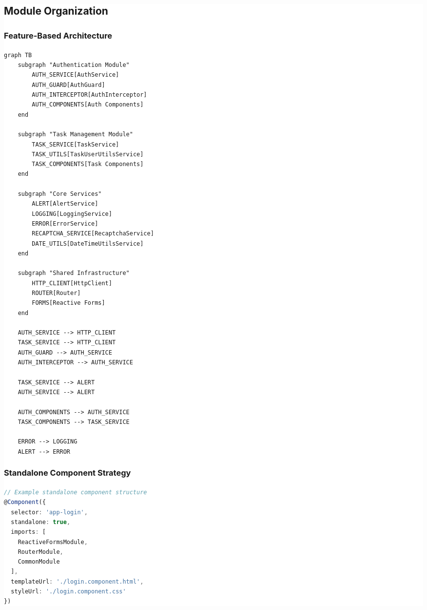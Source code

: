 ## Module Organization

### Feature-Based Architecture

```mermaid
graph TB
    subgraph "Authentication Module"
        AUTH_SERVICE[AuthService]
        AUTH_GUARD[AuthGuard]
        AUTH_INTERCEPTOR[AuthInterceptor]
        AUTH_COMPONENTS[Auth Components]
    end
    
    subgraph "Task Management Module"
        TASK_SERVICE[TaskService]
        TASK_UTILS[TaskUserUtilsService]
        TASK_COMPONENTS[Task Components]
    end
    
    subgraph "Core Services"
        ALERT[AlertService]
        LOGGING[LoggingService]
        ERROR[ErrorService]
        RECAPTCHA_SERVICE[RecaptchaService]
        DATE_UTILS[DateTimeUtilsService]
    end
    
    subgraph "Shared Infrastructure"
        HTTP_CLIENT[HttpClient]
        ROUTER[Router]
        FORMS[Reactive Forms]
    end
    
    AUTH_SERVICE --> HTTP_CLIENT
    TASK_SERVICE --> HTTP_CLIENT
    AUTH_GUARD --> AUTH_SERVICE
    AUTH_INTERCEPTOR --> AUTH_SERVICE
    
    TASK_SERVICE --> ALERT
    AUTH_SERVICE --> ALERT
    
    AUTH_COMPONENTS --> AUTH_SERVICE
    TASK_COMPONENTS --> TASK_SERVICE
    
    ERROR --> LOGGING
    ALERT --> ERROR
```

### Standalone Component Strategy

```typescript
// Example standalone component structure
@Component({
  selector: 'app-login',
  standalone: true,
  imports: [
    ReactiveFormsModule,
    RouterModule,
    CommonModule
  ],
  templateUrl: './login.component.html',
  styleUrl: './login.component.css'
})
```
